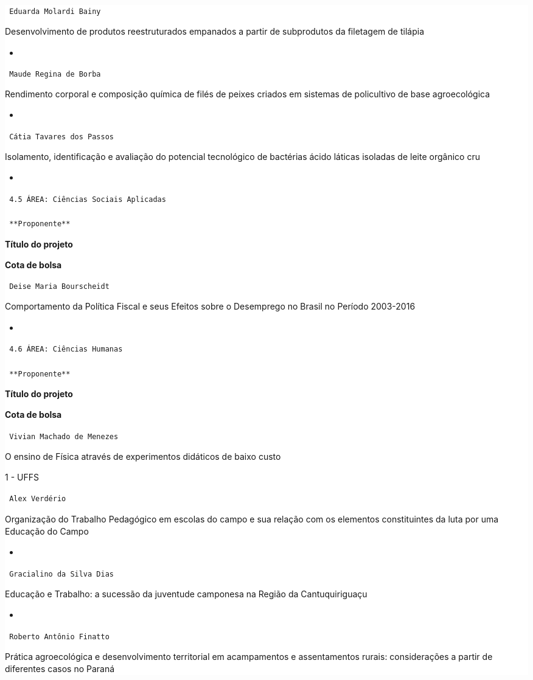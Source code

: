      Eduarda Molardi Bainy

   Desenvolvimento de produtos reestruturados empanados a partir de subprodutos da filetagem de tilápia

   -

     Maude Regina de Borba

   Rendimento corporal e composição química de filés de peixes criados em sistemas de policultivo de base agroecológica

   -

     Cátia Tavares dos Passos

   Isolamento, identificação e avaliação do potencial tecnológico de bactérias ácido láticas isoladas de leite orgânico cru

   -

     4.5 ÁREA: Ciências Sociais Aplicadas

     **Proponente**

   **Título do projeto**

   **Cota de bolsa**

     Deise Maria Bourscheidt

   Comportamento da Política Fiscal e seus Efeitos sobre o Desemprego no Brasil no Período 2003-2016

   -

     4.6 ÁREA: Ciências Humanas

     **Proponente**

   **Título do projeto**

   **Cota de bolsa**

     Vivian Machado de Menezes

   O ensino de Física através de experimentos didáticos de baixo custo

   1 - UFFS

     Alex Verdério

   Organização do Trabalho Pedagógico em escolas do campo e sua relação com os elementos constituintes da luta por uma Educação do Campo

   -

     Gracialino da Silva Dias

   Educação e Trabalho: a sucessão da juventude camponesa na Região da Cantuquiriguaçu

   -

     Roberto Antônio Finatto

   Prática agroecológica e desenvolvimento territorial em acampamentos e assentamentos rurais: considerações a partir de diferentes casos no Paraná
